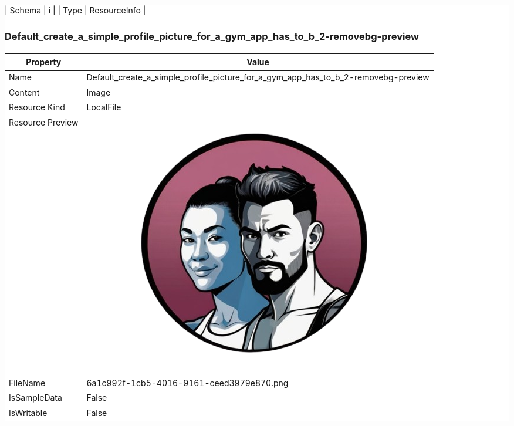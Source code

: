 | Schema           | i                                                                                                                                                                                                                                                                                                                                                                                                                                                                                              |
| Type             | ResourceInfo                                                                                                                                                                                                                                                                                                                                                                                                                                                                                   |

### Default\_create\_a\_simple\_profile\_picture\_for\_a\_gym\_app\_has\_to\_b\_2\-removebg\-preview

| Property         | Value                                                                                                                                                                                                                                                                                                                                                                                                                                                                                        |
| ---------------- | -------------------------------------------------------------------------------------------------------------------------------------------------------------------------------------------------------------------------------------------------------------------------------------------------------------------------------------------------------------------------------------------------------------------------------------------------------------------------------------------- |
| Name             | Default\_create\_a\_simple\_profile\_picture\_for\_a\_gym\_app\_has\_to\_b\_2\-removebg\-preview                                                                                                                                                                                                                                                                                                                                                                                             |
| Content          | Image                                                                                                                                                                                                                                                                                                                                                                                                                                                                                        |
| Resource Kind    | LocalFile                                                                                                                                                                                                                                                                                                                                                                                                                                                                                    |
| Resource Preview | ![Default\_create\_a\_simple\_profile\_picture\_for\_a\_gym\_app\_has\_to\_b\_2\-removebg\-preview](resources/6a1c992f-1cb5-4016-9161-ceed3979e870.png)                                                                                                                                                                                                                                                                                                                                      |
| FileName         | 6a1c992f\-1cb5\-4016\-9161\-ceed3979e870.png                                                                                                                                                                                                                                                                                                                                                                                                                                                 |
| IsSampleData     | False                                                                                                                                                                                                                                                                                                                                                                                                                                                                                        |
| IsWritable       | False                                                                                                                                                                                                                                                                                                                                                                                                                                                                                        |